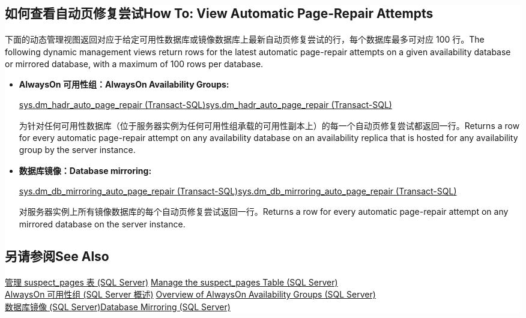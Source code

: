 
  
##  <a name="how-to-view-automatic-page-repair-attempts"></a><a name="ViewAPRattempts"></a><span data-ttu-id="e8ef2-169">如何查看自动页修复尝试</span><span class="sxs-lookup"><span data-stu-id="e8ef2-169">How To: View Automatic Page-Repair Attempts</span></span>  
 <span data-ttu-id="e8ef2-170">下面的动态管理视图返回对应于给定可用性数据库或镜像数据库上最新自动页修复尝试的行，每个数据库最多可对应 100 行。</span><span class="sxs-lookup"><span data-stu-id="e8ef2-170">The following dynamic management views return rows for the latest automatic page-repair attempts on a given availability database or mirrored database, with a maximum of 100 rows per database.</span></span>  
  
-   <span data-ttu-id="e8ef2-171">**AlwaysOn 可用性组：**</span><span class="sxs-lookup"><span data-stu-id="e8ef2-171">**AlwaysOn Availability Groups:**</span></span>  
  
     [<span data-ttu-id="e8ef2-172">sys.dm_hadr_auto_page_repair (Transact-SQL)</span><span class="sxs-lookup"><span data-stu-id="e8ef2-172">sys.dm_hadr_auto_page_repair &#40;Transact-SQL&#41;</span></span>](/sql/relational-databases/system-dynamic-management-views/sys-dm-hadr-auto-page-repair-transact-sql)  
  
     <span data-ttu-id="e8ef2-173">为针对任何可用性数据库（位于服务器实例为任何可用性组承载的可用性副本上）的每一个自动页修复尝试都返回一行。</span><span class="sxs-lookup"><span data-stu-id="e8ef2-173">Returns a row for every automatic page-repair attempt on any availability database on an availability replica that is hosted for any availability group by the server instance.</span></span>  
  
-   <span data-ttu-id="e8ef2-174">**数据库镜像：**</span><span class="sxs-lookup"><span data-stu-id="e8ef2-174">**Database mirroring:**</span></span>  
  
     [<span data-ttu-id="e8ef2-175">sys.dm_db_mirroring_auto_page_repair (Transact-SQL)</span><span class="sxs-lookup"><span data-stu-id="e8ef2-175">sys.dm_db_mirroring_auto_page_repair &#40;Transact-SQL&#41;</span></span>](/sql/relational-databases/system-dynamic-management-views/database-mirroring-sys-dm-db-mirroring-auto-page-repair)  
  
     <span data-ttu-id="e8ef2-176">对服务器实例上所有镜像数据库的每个自动页修复尝试返回一行。</span><span class="sxs-lookup"><span data-stu-id="e8ef2-176">Returns a row for every automatic page-repair attempt on any mirrored database on the server instance.</span></span>  
  
 
  
## <a name="see-also"></a><span data-ttu-id="e8ef2-177">另请参阅</span><span class="sxs-lookup"><span data-stu-id="e8ef2-177">See Also</span></span>  
 <span data-ttu-id="e8ef2-178">[管理 suspect_pages 表 (SQL Server)](../../relational-databases/backup-restore/manage-the-suspect-pages-table-sql-server.md) </span><span class="sxs-lookup"><span data-stu-id="e8ef2-178">[Manage the suspect_pages Table &#40;SQL Server&#41;](../../relational-databases/backup-restore/manage-the-suspect-pages-table-sql-server.md) </span></span>  
 <span data-ttu-id="e8ef2-179">[AlwaysOn 可用性组 &#40;SQL Server 概述&#41;](../../database-engine/availability-groups/windows/overview-of-always-on-availability-groups-sql-server.md) </span><span class="sxs-lookup"><span data-stu-id="e8ef2-179">[Overview of AlwaysOn Availability Groups &#40;SQL Server&#41;](../../database-engine/availability-groups/windows/overview-of-always-on-availability-groups-sql-server.md) </span></span>  
 [<span data-ttu-id="e8ef2-180">数据库镜像 (SQL Server)</span><span class="sxs-lookup"><span data-stu-id="e8ef2-180">Database Mirroring &#40;SQL Server&#41;</span></span>](../../database-engine/database-mirroring/database-mirroring-sql-server.md)  
  
  
